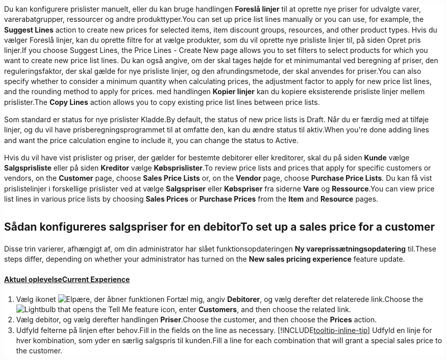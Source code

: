 <span data-ttu-id="476a5-126">Du kan konfigurere prislister manuelt, eller du kan bruge handlingen **Foreslå linjer** til at oprette nye priser for udvalgte varer, varerabatgrupper, ressourcer og andre produkttyper.</span><span class="sxs-lookup"><span data-stu-id="476a5-126">You can set up price list lines manually or you can use, for example, the **Suggest Lines** action to create new prices for selected items, item discount groups, resources, and other product types.</span></span> <span data-ttu-id="476a5-127">Hvis du vælger Foreslå linjer, kan du oprette filtre for at vælge produkter, som du vil oprette nye prisliste linjer til, på siden Opret pris linjer.</span><span class="sxs-lookup"><span data-stu-id="476a5-127">If you choose Suggest Lines, the Price Lines - Create New page allows you to set filters to select products for which you want to create new price list lines.</span></span> <span data-ttu-id="476a5-128">Du kan også angive, om der skal tages højde for et minimumantal ved beregning af priser, den reguleringsfaktor, der skal gælde for nye prisliste linjer, og den afrundingsmetode, der skal anvendes for priser.</span><span class="sxs-lookup"><span data-stu-id="476a5-128">You can also specify whether to consider a minimum quantity when calculating prices, the adjustment factor to apply for new price list lines, and the rounding method to apply for prices.</span></span> <span data-ttu-id="476a5-129">med handlingen **Kopier linjer** kan du kopiere eksisterende prisliste linjer mellem prislister.</span><span class="sxs-lookup"><span data-stu-id="476a5-129">The **Copy Lines** action allows you to copy existing price list lines between price lists.</span></span>

<span data-ttu-id="476a5-130">Som standard er status for nye prislister Kladde.</span><span class="sxs-lookup"><span data-stu-id="476a5-130">By default, the status of new price lists is Draft.</span></span> <span data-ttu-id="476a5-131">Når du er færdig med at tilføje linjer, og du vil have prisberegningsprogrammet til at omfatte den, kan du ændre status til aktiv.</span><span class="sxs-lookup"><span data-stu-id="476a5-131">When you're done adding lines and want the price calculation engine to include it, you can change the status to Active.</span></span>

<span data-ttu-id="476a5-132">Hvis du vil have vist prislister og priser, der gælder for bestemte debitorer eller kreditorer, skal du på siden **Kunde** vælge **Salgsprisliste** eller på siden **Kreditor** vælge **Købsprislister**.</span><span class="sxs-lookup"><span data-stu-id="476a5-132">To review price lists and prices that apply for specific customers or vendors, on the **Customer** page, choose **Sales Price Lists** or, on the **Vendor** page, choose **Purchase Price Lists**.</span></span> <span data-ttu-id="476a5-133">Du kan få vist prislistelinjer i forskellige prislister ved at vælge **Salgspriser** eller **Købspriser** fra siderne **Vare** og **Ressource**.</span><span class="sxs-lookup"><span data-stu-id="476a5-133">You can view price list lines in various price lists by choosing **Sales Prices** or **Purchase Prices** from the **Item** and **Resource** pages.</span></span>

## <a name="to-set-up-a-sales-price-for-a-customer"></a><span data-ttu-id="476a5-134">Sådan konfigureres salgspriser for en debitor</span><span class="sxs-lookup"><span data-stu-id="476a5-134">To set up a sales price for a customer</span></span>

<span data-ttu-id="476a5-135">Disse trin varierer, afhængigt af, om din administrator har slået funktionsopdateringen **Ny vareprissætningsopdatering** til.</span><span class="sxs-lookup"><span data-stu-id="476a5-135">These steps differ, depending on whether your administrator has turned on the **New sales pricing experience** feature update.</span></span>  

#### <a name="current-experience"></a>[<span data-ttu-id="476a5-136">Aktuel oplevelse</span><span class="sxs-lookup"><span data-stu-id="476a5-136">Current Experience</span></span>](#tab/current-experience/)

1. <span data-ttu-id="476a5-137">Vælg ikonet ![Elpære, der åbner funktionen Fortæl mig](media/ui-search/search_small.png "Fortæl mig, hvad du vil foretage dig"), angiv **Debitorer**, og vælg derefter det relaterede link.</span><span class="sxs-lookup"><span data-stu-id="476a5-137">Choose the ![Lightbulb that opens the Tell Me feature](media/ui-search/search_small.png "Tell me what you want to do") icon, enter **Customers**, and then choose the related link.</span></span>
2. <span data-ttu-id="476a5-138">Vælg debitor, og vælg derefter handlingen **Priser**.</span><span class="sxs-lookup"><span data-stu-id="476a5-138">Choose the customer, and then choose the **Prices** action.</span></span>
3. <span data-ttu-id="476a5-139">Udfyld felterne på linjen efter behov.</span><span class="sxs-lookup"><span data-stu-id="476a5-139">Fill in the fields on the line as necessary.</span></span> [!INCLUDE[tooltip-inline-tip](includes/tooltip-inline-tip_md.md)] <span data-ttu-id="476a5-140">Udfyld en linje for hver kombination, som yder en særlig salgspris til kunden.</span><span class="sxs-lookup"><span data-stu-id="476a5-140">Fill a line for each combination that will grant a special sales price to the customer.</span></span>